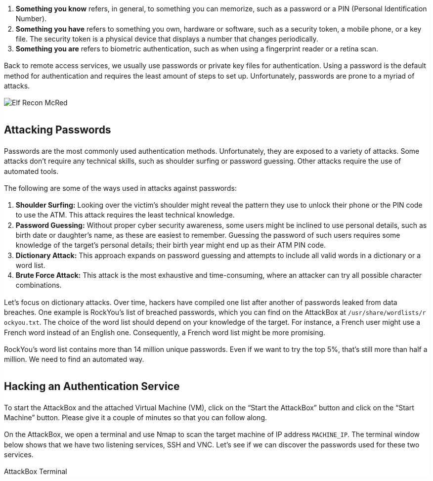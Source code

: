 1.  **Something you know** refers, in general, to something you can memorize, such as a password or a PIN (Personal Identification Number).
2.  **Something you have** refers to something you own, hardware or software, such as a security token, a mobile phone, or a key file. The security token is a physical device that displays a number that changes periodically.
3.  **Something you are** refers to biometric authentication, such as when using a fingerprint reader or a retina scan.

Back to remote access services, we usually use passwords or private key files for authentication. Using a password is the default method for authentication and requires the least amount of steps to set up. Unfortunately, passwords are prone to a myriad of attacks.

![Elf Recon McRed](https://tryhackme-images.s3.amazonaws.com/user-uploads/5f04259cf9bf5b57aed2c476/room-content/f0215c2cc5b0c9b5ee419bcaa98b8978.png)  

## Attacking Passwords

Passwords are the most commonly used authentication methods. Unfortunately, they are exposed to a variety of attacks. Some attacks don’t require any technical skills, such as shoulder surfing or password guessing. Other attacks require the use of automated tools.

The following are some of the ways used in attacks against passwords:

1.  **Shoulder Surfing:** Looking over the victim’s shoulder might reveal the pattern they use to unlock their phone or the PIN code to use the ATM. This attack requires the least technical knowledge.
2.  **Password Guessing:** Without proper cyber security awareness, some users might be inclined to use personal details, such as birth date or daughter’s name, as these are easiest to remember. Guessing the password of such users requires some knowledge of the target’s personal details; their birth year might end up as their ATM PIN code.
3.  **Dictionary Attack:** This approach expands on password guessing and attempts to include all valid words in a dictionary or a word list.
4.  **Brute Force Attack:** This attack is the most exhaustive and time-consuming, where an attacker can try all possible character combinations.

Let’s focus on dictionary attacks. Over time, hackers have compiled one list after another of passwords leaked from data breaches. One example is RockYou’s list of breached passwords, which you can find on the AttackBox at `/usr/share/wordlists/rockyou.txt`. The choice of the word list should depend on your knowledge of the target. For instance, a French user might use a French word instead of an English one. Consequently, a French word list might be more promising.

RockYou’s word list contains more than 14 million unique passwords. Even if we want to try the top 5%, that’s still more than half a million. We need to find an automated way.

## Hacking an Authentication Service

To start the AttackBox and the attached Virtual Machine (VM), click on the “Start the AttackBox” button and click on the “Start Machine” button. Please give it a couple of minutes so that you can follow along.

On the AttackBox, we open a terminal and use Nmap to scan the target machine of IP address `MACHINE_IP`. The terminal window below shows that we have two listening services, SSH and VNC. Let’s see if we can discover the passwords used for these two services.

AttackBox Terminal

